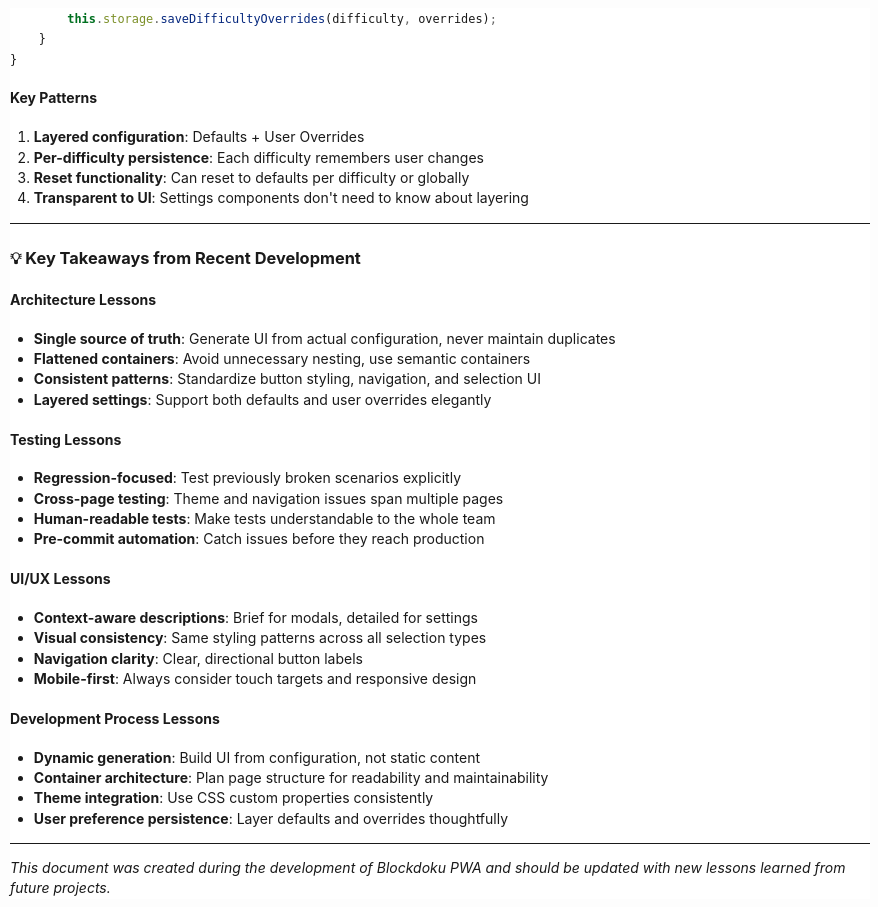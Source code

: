 ```javascript
        this.storage.saveDifficultyOverrides(difficulty, overrides);
    }
}
```

#### **Key Patterns**
1. **Layered configuration**: Defaults + User Overrides
2. **Per-difficulty persistence**: Each difficulty remembers user changes
3. **Reset functionality**: Can reset to defaults per difficulty or globally
4. **Transparent to UI**: Settings components don't need to know about layering

---

### 💡 **Key Takeaways from Recent Development**

#### **Architecture Lessons**
- **Single source of truth**: Generate UI from actual configuration, never maintain duplicates
- **Flattened containers**: Avoid unnecessary nesting, use semantic containers
- **Consistent patterns**: Standardize button styling, navigation, and selection UI
- **Layered settings**: Support both defaults and user overrides elegantly

#### **Testing Lessons**  
- **Regression-focused**: Test previously broken scenarios explicitly
- **Cross-page testing**: Theme and navigation issues span multiple pages
- **Human-readable tests**: Make tests understandable to the whole team
- **Pre-commit automation**: Catch issues before they reach production

#### **UI/UX Lessons**
- **Context-aware descriptions**: Brief for modals, detailed for settings
- **Visual consistency**: Same styling patterns across all selection types
- **Navigation clarity**: Clear, directional button labels
- **Mobile-first**: Always consider touch targets and responsive design

#### **Development Process Lessons**
- **Dynamic generation**: Build UI from configuration, not static content
- **Container architecture**: Plan page structure for readability and maintainability
- **Theme integration**: Use CSS custom properties consistently
- **User preference persistence**: Layer defaults and overrides thoughtfully

---

*This document was created during the development of Blockdoku PWA and should be updated with new lessons learned from future projects.*
